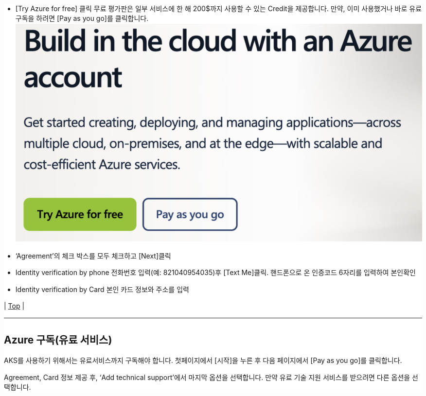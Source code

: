 - [Try Azure for free] 클릭 
무료 평가판은 일부 서비스에 한 해 200$까지 사용할 수 있는 Credit을 제공합니다. 
만약, 이미 사용했거나 바로 유료 구독을 하려면 [Pay as you go]를 클릭합니다.  
![](images/2025-01-31-09-28-24.png)

- ‘Agreement’의 체크 박스를 모두 체크하고 [Next]클릭

- Identity verification by phone
전화번호 입력(예: 821040954035)후 [Text Me]클릭. 
핸드폰으로 온 인증코드 6자리를 입력하여 본인확인

- Identity verification by Card
본인 카드 정보와 주소를 입력

| [Top](#목차) |

---

## Azure 구독(유료 서비스)
AKS를 사용하기 위해서는 유료서비스까지 구독해야 합니다. 
첫페이지에서 [시작]을 누른 후 다음 페이지에서 [Pay as you go]를 클릭합니다. 

Agreement, Card 정보 제공 후, ‘Add technical support’에서 마지막 옵션을 선택합니다.
만약 유료 기술 지원 서비스를 받으려면 다른 옵션을 선택합니다.  